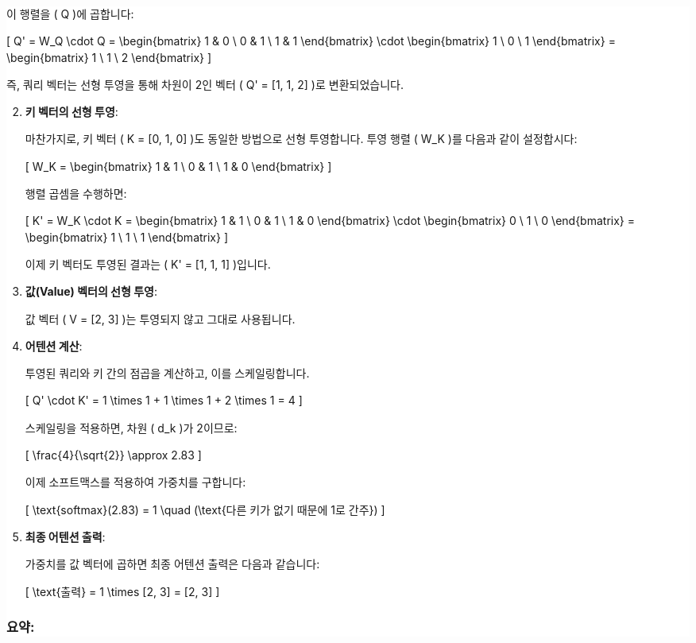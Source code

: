   이 행렬을 \( Q \)에 곱합니다:

   \[
   Q' = W_Q \cdot Q = \begin{bmatrix} 1 & 0 \\ 0 & 1 \\ 1 & 1 \end{bmatrix} \cdot \begin{bmatrix} 1 \\ 0 \\ 1 \end{bmatrix} = \begin{bmatrix} 1 \\ 1 \\ 2 \end{bmatrix}
   \]

   즉, 쿼리 벡터는 선형 투영을 통해 차원이 2인 벡터 \( Q' = [1, 1, 2] \)로 변환되었습니다.

2. **키 벡터의 선형 투영**:
   
   마찬가지로, 키 벡터 \( K = [0, 1, 0] \)도 동일한 방법으로 선형 투영합니다. 투영 행렬 \( W_K \)를 다음과 같이 설정합시다:

   \[
   W_K = \begin{bmatrix} 1 & 1 \\ 0 & 1 \\ 1 & 0 \end{bmatrix}
   \]

   행렬 곱셈을 수행하면:

   \[
   K' = W_K \cdot K = \begin{bmatrix} 1 & 1 \\ 0 & 1 \\ 1 & 0 \end{bmatrix} \cdot \begin{bmatrix} 0 \\ 1 \\ 0 \end{bmatrix} = \begin{bmatrix} 1 \\ 1 \\ 1 \end{bmatrix}
   \]

   이제 키 벡터도 투영된 결과는 \( K' = [1, 1, 1] \)입니다.

3. **값(Value) 벡터의 선형 투영**:
   
   값 벡터 \( V = [2, 3] \)는 투영되지 않고 그대로 사용됩니다.

4. **어텐션 계산**:

   투영된 쿼리와 키 간의 점곱을 계산하고, 이를 스케일링합니다.

   \[
   Q' \cdot K' = 1 \times 1 + 1 \times 1 + 2 \times 1 = 4
   \]
   
   스케일링을 적용하면, 차원 \( d_k \)가 2이므로:

   \[
   \frac{4}{\sqrt{2}} \approx 2.83
   \]

   이제 소프트맥스를 적용하여 가중치를 구합니다:

   \[
   \text{softmax}(2.83) = 1 \quad (\text{다른 키가 없기 때문에 1로 간주})
   \]

5. **최종 어텐션 출력**:

   가중치를 값 벡터에 곱하면 최종 어텐션 출력은 다음과 같습니다:

   \[
   \text{출력} = 1 \times [2, 3] = [2, 3]
   \]

### 요약:
